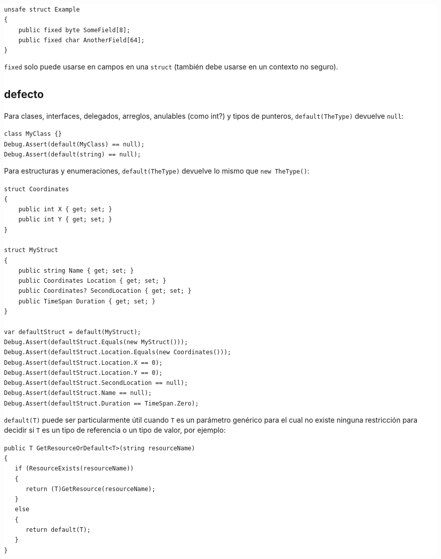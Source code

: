     unsafe struct Example
    {
        public fixed byte SomeField[8];
        public fixed char AnotherField[64];
    }

`fixed` solo puede usarse en campos en una `struct` (también debe usarse en un contexto no seguro).


## defecto
Para clases, interfaces, delegados, arreglos, anulables (como int?) y tipos de punteros, `default(TheType)` devuelve `null`:

    class MyClass {}
    Debug.Assert(default(MyClass) == null);
    Debug.Assert(default(string) == null);

Para estructuras y enumeraciones, `default(TheType)` devuelve lo mismo que `new TheType()`:

    struct Coordinates
    {
        public int X { get; set; }
        public int Y { get; set; }
    }

    struct MyStruct
    {
        public string Name { get; set; }
        public Coordinates Location { get; set; }
        public Coordinates? SecondLocation { get; set; }
        public TimeSpan Duration { get; set; }
    }

    var defaultStruct = default(MyStruct);
    Debug.Assert(defaultStruct.Equals(new MyStruct()));
    Debug.Assert(defaultStruct.Location.Equals(new Coordinates()));
    Debug.Assert(defaultStruct.Location.X == 0);
    Debug.Assert(defaultStruct.Location.Y == 0);
    Debug.Assert(defaultStruct.SecondLocation == null);
    Debug.Assert(defaultStruct.Name == null);
    Debug.Assert(defaultStruct.Duration == TimeSpan.Zero);

`default(T)` puede ser particularmente útil cuando `T` es un parámetro genérico para el cual no existe ninguna restricción para decidir si `T` es un tipo de referencia o un tipo de valor, por ejemplo:

    public T GetResourceOrDefault<T>(string resourceName)
    {
       if (ResourceExists(resourceName))
       {
          return (T)GetResource(resourceName);
       }
       else
       {
          return default(T);
       }
    }


[1]: https://www.wikiod.com/es/docs/c%23/26/keywords/8102/internal#t=201607221603473329189
[2]: https://www.wikiod.com/es/docs/c%23/26/keywords/13023/struct#t=201607251950535084892
[entonces]: http://stackoverflow.com/questions/tagged/goto+c%23
[wiki]: https://en.wikipedia.org/wiki/Goto#Common_usage_patterns_of_Goto
[1]: http://stackoverflow.com/questions/72275/when-should-the-volatile-keyword-be-used-in-c
[2]: https://msdn.microsoft.com/en-us/library/x13ttww7.aspx
[3]: https://msdn.microsoft.com/en-us/library/system.threading.interlocked.read(v=vs.110).aspx
[4]: https://msdn.microsoft.com/en-us/library/dk0121zy(v=vs.110).aspx
[1]: https://dotnetfiddle.net/IjSyVJ
[1]: https://msdn.microsoft.com/en-us/magazine/jj991977.aspx
[2]: https://www.wikiod.com/es/docs/c%23/24/c-sharp-6-0-features/50/await-in-catch-and-finally#t=201607281146527675886
[1]: https://www.wikiod.com/es/docs/c%23/25/constructors-destructors/56/calling-a-constructor-from-another-constructor#t=201607231911138150753
[2]: https://www.wikiod.com/es/docs/c%23/1660/indexer#t=201607252101420586035
[3]: https://www.wikiod.com/es/docs/c%23/20/extension-methods#t=20160723191025670507
[4]: https://www.wikiod.com/es/docs/c%23/26/keywords/1840/base#t=201607261455204441752
[1]: https://www.wikiod.com/es/docs/c%23/26/keywords/2858/break
[2]: https://www.wikiod.com/es/docs/c%23/26/keywords/154/continue
[3]: https://msdn.microsoft.com/en-us/library/system.collections.ienumerable(v=vs.110).aspx
[1]: https://www.wikiod.com/es/docs/c%23/762/dynamic-type#t=201607212330428041437
[1]: https://msdn.microsoft.com/en-us/library/y31yhkeb.aspx
[OPERADORES]: https://msdn.microsoft.com/en-us/library/6a71f45d.aspx
[1]: https://msdn.microsoft.com/en-us/library/x0sksh43.aspx
[2]: https://www.wikiod.com/es/docs/c%23/26/keywords#t=201608192209189084166
[1]: https://www.wikiod.com/es/docs/c%23/38/using-statement#t=201607311905386691069
[2]: https://msdn.microsoft.com/en-us/library/sf0df423.aspx
[3]: https://www.wikiod.com/es/docs/c%23/52/using-directive#t=201607311908368095223
[1]: https://www.wikiod.com/es/docs/c%23/2994/syntactic-sugar-in-c-sharp/10166/lock#t=20160723121800624366
[1]: https://msdn.microsoft.com/en-us/library/7c5ka91b.aspx
[2]: http://stackoverflow.com/a/614844/266562
[1]: https://msdn.microsoft.com/en-us/library/system.iconvertible(v=vs.110).aspx
[1]: https://en.wikipedia.org/wiki/Short-circuit_evaluacion
[1]: http://stackoverflow.com/a/3924092/266562
[2]: https://msdn.microsoft.com/en-us/library/ms229017.aspx
[1]: https://www.wikiod.com/es/docs/c%23/26/keywords/59/fixed#t=20160802171014149858
[2]: https://msdn.microsoft.com/en-us/library/29ak9b70(v=vs.140).aspx
[3]: https://www.wikiod.com/es/docs/c%23/26/keywords/57/stackalloc#t=20160802171014149858